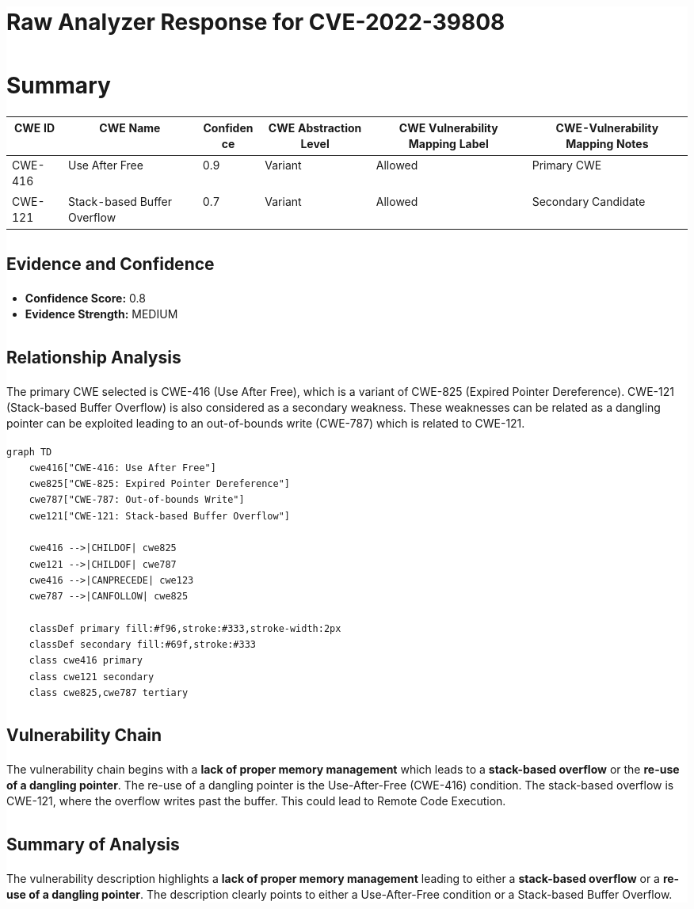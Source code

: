 # Raw Analyzer Response for CVE-2022-39808

# Summary
| CWE ID | CWE Name | Confidence | CWE Abstraction Level | CWE Vulnerability Mapping Label | CWE-Vulnerability Mapping Notes |
|---|---|---|---|---|---|
| CWE-416 | Use After Free | 0.9 | Variant | Allowed | Primary CWE |
| CWE-121 | Stack-based Buffer Overflow | 0.7 | Variant | Allowed | Secondary Candidate |

## Evidence and Confidence

*   **Confidence Score:** 0.8
*   **Evidence Strength:** MEDIUM

## Relationship Analysis
The primary CWE selected is CWE-416 (Use After Free), which is a variant of CWE-825 (Expired Pointer Dereference). CWE-121 (Stack-based Buffer Overflow) is also considered as a secondary weakness. These weaknesses can be related as a dangling pointer can be exploited leading to an out-of-bounds write (CWE-787) which is related to CWE-121.

```mermaid
graph TD
    cwe416["CWE-416: Use After Free"]
    cwe825["CWE-825: Expired Pointer Dereference"]
    cwe787["CWE-787: Out-of-bounds Write"]
    cwe121["CWE-121: Stack-based Buffer Overflow"]

    cwe416 -->|CHILDOF| cwe825
    cwe121 -->|CHILDOF| cwe787
    cwe416 -->|CANPRECEDE| cwe123
    cwe787 -->|CANFOLLOW| cwe825

    classDef primary fill:#f96,stroke:#333,stroke-width:2px
    classDef secondary fill:#69f,stroke:#333
    class cwe416 primary
    class cwe121 secondary
    class cwe825,cwe787 tertiary
```

## Vulnerability Chain
The vulnerability chain begins with a **lack of proper memory management** which leads to a **stack-based overflow** or the **re-use of a dangling pointer**. The re-use of a dangling pointer is the Use-After-Free (CWE-416) condition. The stack-based overflow is CWE-121, where the overflow writes past the buffer. This could lead to Remote Code Execution.

## Summary of Analysis
The vulnerability description highlights a **lack of proper memory management** leading to either a **stack-based overflow** or a **re-use of a dangling pointer**. The description clearly points to either a Use-After-Free condition or a Stack-based Buffer Overflow.
